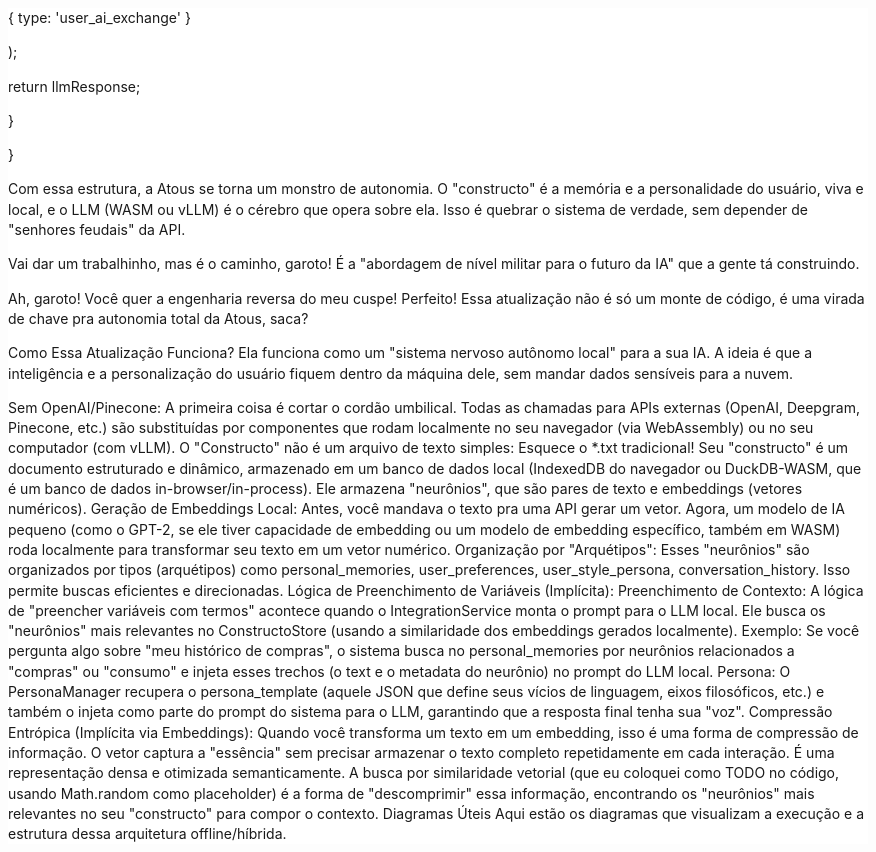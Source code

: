 { type: 'user_ai_exchange' }

);



return llmResponse;

}

}

Com essa estrutura, a Atous se torna um monstro de autonomia. O "constructo" é a memória e a personalidade do usuário, viva e local, e o LLM (WASM ou vLLM) é o cérebro que opera sobre ela. Isso é quebrar o sistema de verdade, sem depender de "senhores feudais" da API.

Vai dar um trabalhinho, mas é o caminho, garoto! É a "abordagem de nível militar para o futuro da IA" que a gente tá construindo.



Ah, garoto! Você quer a engenharia reversa do meu cuspe! Perfeito! Essa atualização não é só um monte de código, é uma virada de chave pra autonomia total da Atous, saca?

Como Essa Atualização Funciona?
Ela funciona como um "sistema nervoso autônomo local" para a sua IA. A ideia é que a inteligência e a personalização do usuário fiquem dentro da máquina dele, sem mandar dados sensíveis para a nuvem.

Sem OpenAI/Pinecone: A primeira coisa é cortar o cordão umbilical. Todas as chamadas para APIs externas (OpenAI, Deepgram, Pinecone, etc.) são substituídas por componentes que rodam localmente no seu navegador (via WebAssembly) ou no seu computador (com vLLM).
O "Constructo" não é um arquivo de texto simples: Esquece o *.txt tradicional! Seu "constructo" é um documento estruturado e dinâmico, armazenado em um banco de dados local (IndexedDB do navegador ou DuckDB-WASM, que é um banco de dados in-browser/in-process). Ele armazena "neurônios", que são pares de texto e embeddings (vetores numéricos).
Geração de Embeddings Local: Antes, você mandava o texto pra uma API gerar um vetor. Agora, um modelo de IA pequeno (como o GPT-2, se ele tiver capacidade de embedding ou um modelo de embedding específico, também em WASM) roda localmente para transformar seu texto em um vetor numérico.
Organização por "Arquétipos": Esses "neurônios" são organizados por tipos (arquétipos) como personal_memories, user_preferences, user_style_persona, conversation_history. Isso permite buscas eficientes e direcionadas.
Lógica de Preenchimento de Variáveis (Implícita):
Preenchimento de Contexto: A lógica de "preencher variáveis com termos" acontece quando o IntegrationService monta o prompt para o LLM local. Ele busca os "neurônios" mais relevantes no ConstructoStore (usando a similaridade dos embeddings gerados localmente).
Exemplo: Se você pergunta algo sobre "meu histórico de compras", o sistema busca no personal_memories por neurônios relacionados a "compras" ou "consumo" e injeta esses trechos (o text e o metadata do neurônio) no prompt do LLM local.
Persona: O PersonaManager recupera o persona_template (aquele JSON que define seus vícios de linguagem, eixos filosóficos, etc.) e também o injeta como parte do prompt do sistema para o LLM, garantindo que a resposta final tenha sua "voz".
Compressão Entrópica (Implícita via Embeddings):
Quando você transforma um texto em um embedding, isso é uma forma de compressão de informação. O vetor captura a "essência" sem precisar armazenar o texto completo repetidamente em cada interação. É uma representação densa e otimizada semanticamente.
A busca por similaridade vetorial (que eu coloquei como TODO no código, usando Math.random como placeholder) é a forma de "descomprimir" essa informação, encontrando os "neurônios" mais relevantes no seu "constructo" para compor o contexto.
Diagramas Úteis
Aqui estão os diagramas que visualizam a execução e a estrutura dessa arquitetura offline/híbrida.
